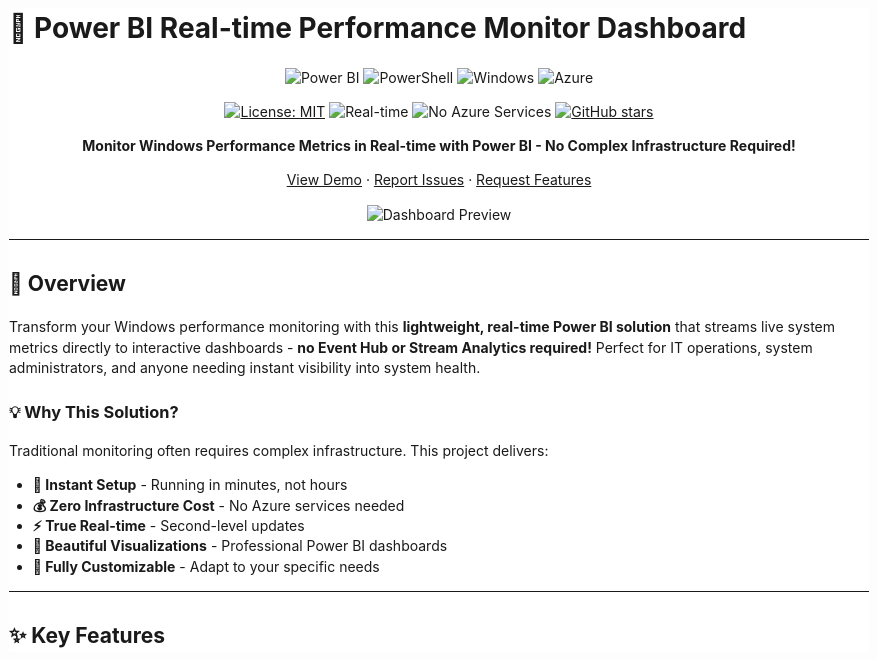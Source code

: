 # 🚀 Power BI Real-time Performance Monitor Dashboard

<div align="center">

![Power BI](https://img.shields.io/badge/Power%20BI-F2C811?style=for-the-badge&logo=powerbi&logoColor=black)
![PowerShell](https://img.shields.io/badge/PowerShell-5391FE?style=for-the-badge&logo=powershell&logoColor=white)
![Windows](https://img.shields.io/badge/Windows-0078D6?style=for-the-badge&logo=windows&logoColor=white)
![Azure](https://img.shields.io/badge/Azure%20CLI-0089D0?style=for-the-badge&logo=microsoft-azure&logoColor=white)

[![License: MIT](https://img.shields.io/badge/License-MIT-green.svg)](https://opensource.org/licenses/MIT)
![Real-time](https://img.shields.io/badge/Updates-Real--time-brightgreen)
![No Azure Services](https://img.shields.io/badge/Azure%20Services-Not%20Required-orange)
[![GitHub stars](https://img.shields.io/github/stars/VikramKavuri/power-bi-realtime-dashboard?style=social)](https://github.com/VikramKavuri/power-bi-realtime-dashboard)

**Monitor Windows Performance Metrics in Real-time with Power BI - No Complex Infrastructure Required!**

[View Demo](https://app.powerbi.com/links/OdX0WyqgcH?ctid=4d3694c5-30db-415b-877c-bd2163526c94&pbi_source=linkShare) · [Report Issues](https://app.powerbi.com/links/OdX0WyqgcH?ctid=4d3694c5-30db-415b-877c-bd2163526c94&pbi_source=linkShare) · [Request Features](https://github.com/VikramKavuri/power-bi-realtime-dashboard/issues)

<img src="doc/images/dashboard-preview.gif" alt="Dashboard Preview" width="800">

</div>

---

## 🎯 Overview

Transform your Windows performance monitoring with this **lightweight, real-time Power BI solution** that streams live system metrics directly to interactive dashboards - **no Event Hub or Stream Analytics required!** Perfect for IT operations, system administrators, and anyone needing instant visibility into system health.

### 💡 Why This Solution?

Traditional monitoring often requires complex infrastructure. This project delivers:
- **🚀 Instant Setup** - Running in minutes, not hours
- **💰 Zero Infrastructure Cost** - No Azure services needed
- **⚡ True Real-time** - Second-level updates
- **🎨 Beautiful Visualizations** - Professional Power BI dashboards
- **🔧 Fully Customizable** - Adapt to your specific needs

---

## ✨ Key Features
